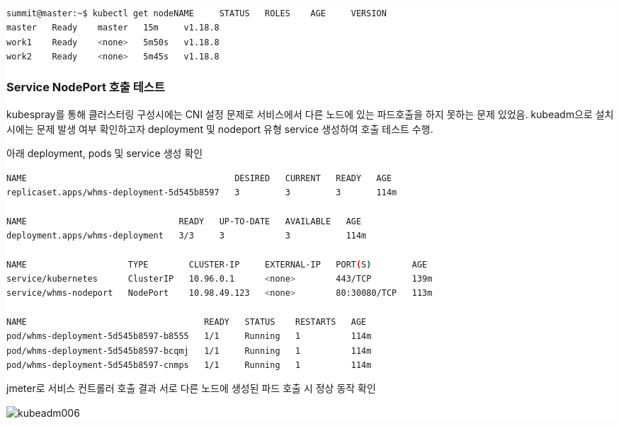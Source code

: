 ```sh 
summit@master:~$ kubectl get nodeNAME     STATUS   ROLES    AGE     VERSION
master   Ready    master   15m     v1.18.8
work1    Ready    <none>   5m50s   v1.18.8
work2    Ready    <none>   5m45s   v1.18.8
```

### Service NodePort 호출 테스트

kubespray를 통해 클러스터링 구성시에는 CNI 설정 문제로 서비스에서 다른 노드에 있는 파드호출을 하지 못하는 문제 있었음.
kubeadm으로 설치시에는 문제 발생 여부 확인하고자 deployment 및 nodeport 유형 service 생성하여 호출 테스트 수행.

아래 deployment, pods 및 service 생성 확인

```sh 
NAME                                         DESIRED   CURRENT   READY   AGE
replicaset.apps/whms-deployment-5d545b8597   3         3         3       114m

NAME                              READY   UP-TO-DATE   AVAILABLE   AGE
deployment.apps/whms-deployment   3/3     3            3           114m

NAME                    TYPE        CLUSTER-IP     EXTERNAL-IP   PORT(S)        AGE
service/kubernetes      ClusterIP   10.96.0.1      <none>        443/TCP        139m
service/whms-nodeport   NodePort    10.98.49.123   <none>        80:30080/TCP   113m

NAME                                   READY   STATUS    RESTARTS   AGE
pod/whms-deployment-5d545b8597-b8555   1/1     Running   1          114m
pod/whms-deployment-5d545b8597-bcqmj   1/1     Running   1          114m
pod/whms-deployment-5d545b8597-cnmps   1/1     Running   1          114m
```

jmeter로 서비스 컨트롤러 호출 결과 서로 다른 노드에 생성된 파드 호출 시 정상 동작 확인

<img src="https://live.staticflickr.com/65535/50268238232_588cb5ef10.jpg" width="500" height="484" alt="kubeadm006">